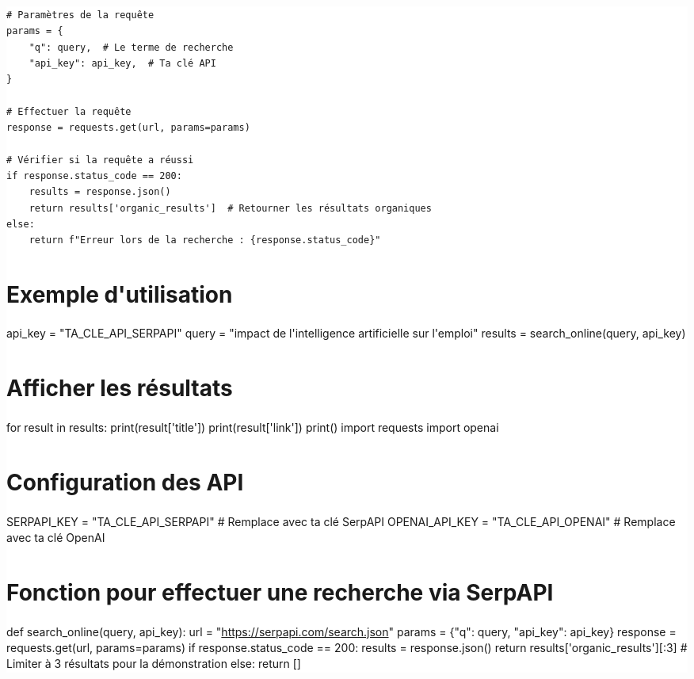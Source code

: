     # Paramètres de la requête
    params = {
        "q": query,  # Le terme de recherche
        "api_key": api_key,  # Ta clé API
    }
    
    # Effectuer la requête
    response = requests.get(url, params=params)
    
    # Vérifier si la requête a réussi
    if response.status_code == 200:
        results = response.json()
        return results['organic_results']  # Retourner les résultats organiques
    else:
        return f"Erreur lors de la recherche : {response.status_code}"

# Exemple d'utilisation
api_key = "TA_CLE_API_SERPAPI"
query = "impact de l'intelligence artificielle sur l'emploi"
results = search_online(query, api_key)

# Afficher les résultats
for result in results:
    print(result['title'])
    print(result['link'])
    print()
import requests
import openai

# Configuration des API
SERPAPI_KEY = "TA_CLE_API_SERPAPI"  # Remplace avec ta clé SerpAPI
OPENAI_API_KEY = "TA_CLE_API_OPENAI"  # Remplace avec ta clé OpenAI

# Fonction pour effectuer une recherche via SerpAPI
def search_online(query, api_key):
    url = "https://serpapi.com/search.json"
    params = {"q": query, "api_key": api_key}
    response = requests.get(url, params=params)
    if response.status_code == 200:
        results = response.json()
        return results['organic_results'][:3]  # Limiter à 3 résultats pour la démonstration
    else:
        return []
